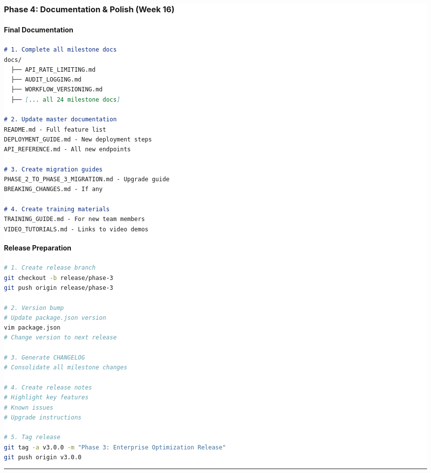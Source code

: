 
### Phase 4: Documentation & Polish (Week 16)

#### Final Documentation

```markdown
# 1. Complete all milestone docs
docs/
  ├── API_RATE_LIMITING.md
  ├── AUDIT_LOGGING.md
  ├── WORKFLOW_VERSIONING.md
  ├── [... all 24 milestone docs]

# 2. Update master documentation
README.md - Full feature list
DEPLOYMENT_GUIDE.md - New deployment steps
API_REFERENCE.md - All new endpoints

# 3. Create migration guides
PHASE_2_TO_PHASE_3_MIGRATION.md - Upgrade guide
BREAKING_CHANGES.md - If any

# 4. Create training materials
TRAINING_GUIDE.md - For new team members
VIDEO_TUTORIALS.md - Links to video demos
```

#### Release Preparation

```bash
# 1. Create release branch
git checkout -b release/phase-3
git push origin release/phase-3

# 2. Version bump
# Update package.json version
vim package.json
# Change version to next release

# 3. Generate CHANGELOG
# Consolidate all milestone changes

# 4. Create release notes
# Highlight key features
# Known issues
# Upgrade instructions

# 5. Tag release
git tag -a v3.0.0 -m "Phase 3: Enterprise Optimization Release"
git push origin v3.0.0
```

---
